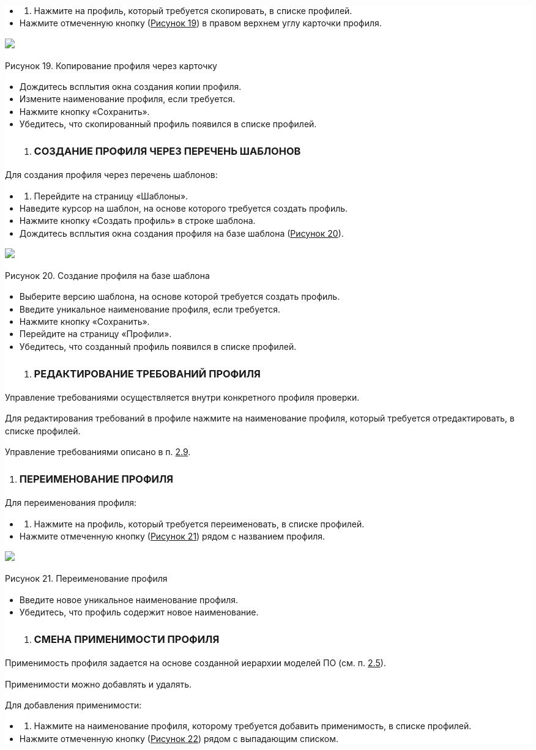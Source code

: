 - 1. Нажмите на профиль, который требуется скопировать, в списке профилей.
- Нажмите отмеченную кнопку ([Рисунок 19](#_ref175589106)) в правом верхнем углу карточки профиля.

![](Aspose.Words.c13446d9-bf31-4bd4-a80f-8f3f393359ee.020.png)

<a name="_ref175589106"></a>Рисунок 19. Копирование профиля через карточку

- Дождитесь всплытия окна создания копии профиля.
- Измените наименование профиля, если требуется.
- Нажмите кнопку «Сохранить».
- Убедитесь, что скопированный профиль появился в списке профилей.
  1. ### <a name="_toc179456856"></a>СОЗДАНИЕ ПРОФИЛЯ ЧЕРЕЗ ПЕРЕЧЕНЬ ШАБЛОНОВ
Для создания профиля через перечень шаблонов:

- 1. Перейдите на страницу «Шаблоны».
- Наведите курсор на шаблон, на основе которого требуется создать профиль.
- Нажмите кнопку «Создать профиль» в строке шаблона.
- Дождитесь всплытия окна создания профиля на базе шаблона ([Рисунок 20](#_ref178773428)).

![](Aspose.Words.c13446d9-bf31-4bd4-a80f-8f3f393359ee.021.png)

<a name="_ref178773428"></a>Рисунок 20. Создание профиля на базе шаблона

- <a name="_ref175647618"></a>Выберите версию шаблона, на основе которой требуется создать профиль.
- Введите уникальное наименование профиля, если требуется.
- Нажмите кнопку «Сохранить».
- Перейдите на страницу «Профили».
- Убедитесь, что созданный профиль появился в списке профилей.
  1. ### <a name="_toc179456857"></a>РЕДАКТИРОВАНИЕ ТРЕБОВАНИЙ ПРОФИЛЯ
Управление требованиями осуществляется внутри конкретного профиля проверки.

Для редактирования требований в профиле нажмите на наименование профиля, который требуется отредактировать, в списке профилей.

Управление требованиями описано в п. [2.9](#_ref175646006).
1. ### <a name="_toc179456858"></a>ПЕРЕИМЕНОВАНИЕ ПРОФИЛЯ
Для переименования профиля:

- 1. Нажмите на профиль, который требуется переименовать, в списке профилей.
- Нажмите отмеченную кнопку ([Рисунок 21](#_ref178607623)) рядом с названием профиля.

![](Aspose.Words.c13446d9-bf31-4bd4-a80f-8f3f393359ee.022.png)

<a name="_ref178607623"></a>Рисунок 21. Переименование профиля

- Введите новое уникальное наименование профиля.
- Убедитесь, что профиль содержит новое наименование.
  1. ### <a name="_toc179456859"></a>СМЕНА ПРИМЕНИМОСТИ ПРОФИЛЯ
Применимость профиля задается на основе созданной иерархии моделей ПО (см. п. [2.5](#_ref175659028)).

Применимости можно добавлять и удалять.

Для добавления применимости:

- 1. Нажмите на наименование профиля, которому требуется добавить применимость, в списке профилей.
- Нажмите отмеченную кнопку ([Рисунок 22](#_ref178607747)) рядом с выпадающим списком.
